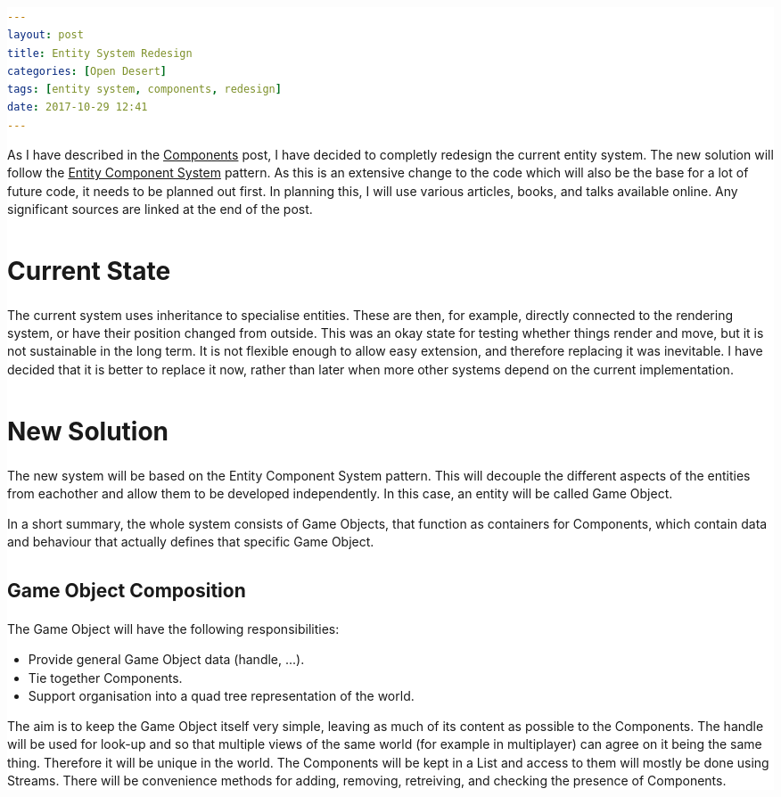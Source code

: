 ```yaml
---
layout: post
title: Entity System Redesign
categories: [Open Desert]
tags: [entity system, components, redesign]
date: 2017-10-29 12:41
---
```

As I have described in the [Components](https://smola.me/blog/2017/9/24/components) post, I have decided to completly redesign the current entity system.
The new solution will follow the [Entity Component System](https://en.wikipedia.org/wiki/Entity%E2%80%93component%E2%80%93system) pattern.
As this is an extensive change to the code which will also be the base for a lot of future code, it needs to be planned out first.
In planning this, I will use various articles, books, and talks available online.
Any significant sources are linked at the end of the post.

# Current State
The current system uses inheritance to specialise entities.
These are then, for example, directly connected to the rendering system, or have their position changed from outside.
This was an okay state for testing whether things render and move, but it is not sustainable in the long term.
It is not flexible enough to allow easy extension, and therefore replacing it was inevitable.
I have decided that it is better to replace it now, rather than later when more other systems depend on the current implementation.

# New Solution
The new system will be based on the Entity Component System pattern.
This will decouple the different aspects of the entities from eachother and allow them to be developed independently.
In this case, an entity will be called Game Object.

In a short summary, the whole system consists of Game Objects, that function as containers for Components, which contain data and behaviour that actually defines that specific Game Object.

## Game Object Composition
The Game Object will have the following responsibilities:

- Provide general Game Object data (handle, ...).
- Tie together Components.
- Support organisation into a quad tree representation of the world.

The aim is to keep the Game Object itself very simple, leaving as much of its content as possible to the Components.
The handle will be used for look-up and so that multiple views of the same world (for example in multiplayer) can agree on it being the same thing.
Therefore it will be unique in the world.
The Components will be kept in a List and access to them will mostly be done using Streams.
There will be convenience methods for adding, removing, retreiving, and checking the presence of Components.
